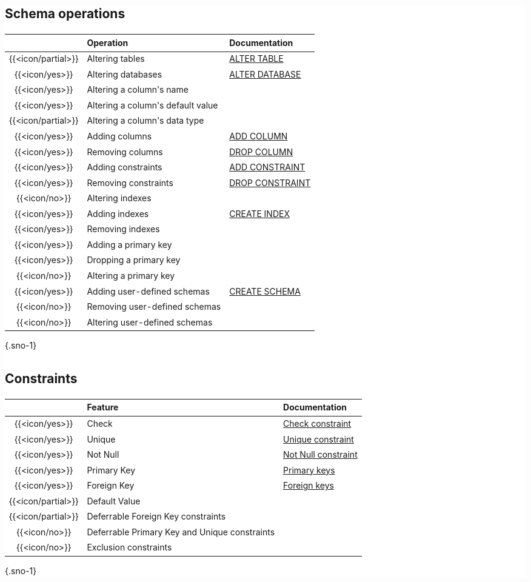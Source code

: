 ## Schema operations

|                    |             Operation             |                                                            Documentation                                                             |
| :----------------: | :-------------------------------- | :----------------------------------------------------------------------------------------------------------------------------------- |
| {{<icon/partial>}} | Altering tables                   | [ALTER TABLE](../the-sql-language/statements/ddl_alter_table/)                                                        |
|   {{<icon/yes>}}   | Altering databases                | [ALTER DATABASE](../the-sql-language/statements/ddl_alter_db/)                                                        |
|   {{<icon/yes>}}   | Altering a column's name          |                                                                                                                                      |
|   {{<icon/yes>}}   | Altering a column's default value |                                                                                                                                      |
| {{<icon/partial>}} | Altering a column's data type     |                                                                                                                                      |
|   {{<icon/yes>}}   | Adding columns                    | [ADD COLUMN](../the-sql-language/statements/ddl_alter_table/)                                                         |
|   {{<icon/yes>}}   | Removing columns                  | [DROP COLUMN](../the-sql-language/statements/ddl_alter_table/)                                                        |
|   {{<icon/yes>}}   | Adding constraints                | [ADD CONSTRAINT](../the-sql-language/statements/ddl_alter_table/#add-alter-table-constraint-constraints)              |
|   {{<icon/yes>}}   | Removing constraints              | [DROP CONSTRAINT](../the-sql-language/statements/ddl_alter_table/#drop-constraint-constraint-name-restrict-cascade)   |
|   {{<icon/no>}}    | Altering indexes                  |                                                                                                                                      |
|   {{<icon/yes>}}   | Adding indexes                    | [CREATE INDEX](../the-sql-language/statements/ddl_create_index/)                                                      |
|   {{<icon/yes>}}   | Removing indexes                  |                                                                                                                                      |
|   {{<icon/yes>}}   | Adding a primary key              |                                                                                                                                      |
|   {{<icon/yes>}}   | Dropping a primary key            |                                                                                                                                      |
|   {{<icon/no>}}    | Altering a primary key            |                                                                                                                                      |
|   {{<icon/yes>}}   | Adding user-defined schemas       | [CREATE SCHEMA](../the-sql-language/statements/ddl_create_schema/)                                                    |
|   {{<icon/no>}}    | Removing user-defined schemas     |                                                                                                                                      |
|   {{<icon/no>}}    | Altering user-defined schemas     |                                                                                                                                      |
{.sno-1}

## Constraints

|                    |                    Feature                    |                                      Documentation                                      |
| :----------------: | :-------------------------------------------- | :-------------------------------------------------------------------------------------- |
|   {{<icon/yes>}}   | Check                                         | [Check constraint](../../../explore/ysql-language-features/data-manipulation/#check-constraint)       |
|   {{<icon/yes>}}   | Unique                                        | [Unique constraint](../../../explore/ysql-language-features/data-manipulation/#unique-constraint)     |
|   {{<icon/yes>}}   | Not Null                                      | [Not Null constraint](../../../explore/ysql-language-features/data-manipulation/#not-null-constraint) |
|   {{<icon/yes>}}   | Primary Key                                   | [Primary keys](../../../explore/ysql-language-features/indexes-constraints/primary-key-ysql/)                             |
|   {{<icon/yes>}}   | Foreign Key                                   | [Foreign keys](../../../explore/ysql-language-features/data-manipulation/#foreign-key-constraint/)                             |
| {{<icon/partial>}} | Default Value                                 |                                                                                         |
| {{<icon/partial>}} | Deferrable Foreign Key constraints            |                                                                                         |
|   {{<icon/no>}}    | Deferrable Primary Key and Unique constraints |                                                                                         |
|   {{<icon/no>}}    | Exclusion constraints                         |                                                                                         |
{.sno-1}
